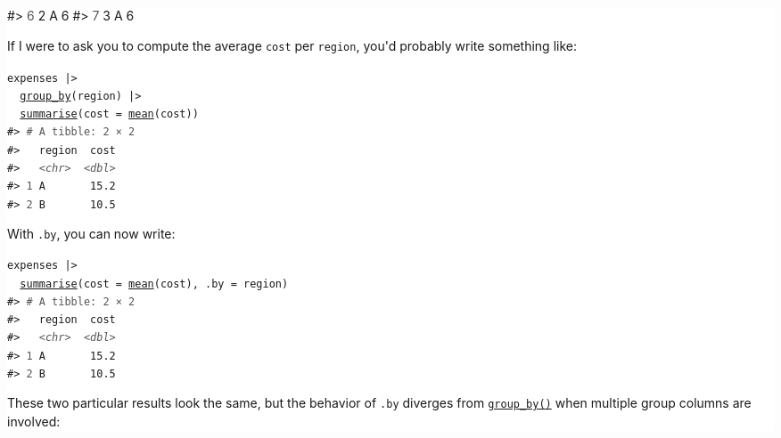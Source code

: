 <span><span class='c'>#&gt; <span style='color: #555555;'>6</span>     2 A          6</span></span>
<span><span class='c'>#&gt; <span style='color: #555555;'>7</span>     3 A          6</span></span>
<span></span></code></pre>

</div>

If I were to ask you to compute the average `cost` per `region`, you'd probably write something like:

<div class="highlight">

<pre class='chroma'><code class='language-r' data-lang='r'><span><span class='nv'>expenses</span> <span class='o'>|&gt;</span></span>
<span>  <span class='nf'><a href='https://dplyr.tidyverse.org/reference/group_by.html'>group_by</a></span><span class='o'>(</span><span class='nv'>region</span><span class='o'>)</span> <span class='o'>|&gt;</span></span>
<span>  <span class='nf'><a href='https://dplyr.tidyverse.org/reference/summarise.html'>summarise</a></span><span class='o'>(</span>cost <span class='o'>=</span> <span class='nf'><a href='https://rdrr.io/r/base/mean.html'>mean</a></span><span class='o'>(</span><span class='nv'>cost</span><span class='o'>)</span><span class='o'>)</span></span>
<span><span class='c'>#&gt; <span style='color: #555555;'># A tibble: 2 × 2</span></span></span>
<span><span class='c'>#&gt;   region  cost</span></span>
<span><span class='c'>#&gt;   <span style='color: #555555; font-style: italic;'>&lt;chr&gt;</span>  <span style='color: #555555; font-style: italic;'>&lt;dbl&gt;</span></span></span>
<span><span class='c'>#&gt; <span style='color: #555555;'>1</span> A       15.2</span></span>
<span><span class='c'>#&gt; <span style='color: #555555;'>2</span> B       10.5</span></span>
<span></span></code></pre>

</div>

With `.by`, you can now write:

<div class="highlight">

<pre class='chroma'><code class='language-r' data-lang='r'><span><span class='nv'>expenses</span> <span class='o'>|&gt;</span></span>
<span>  <span class='nf'><a href='https://dplyr.tidyverse.org/reference/summarise.html'>summarise</a></span><span class='o'>(</span>cost <span class='o'>=</span> <span class='nf'><a href='https://rdrr.io/r/base/mean.html'>mean</a></span><span class='o'>(</span><span class='nv'>cost</span><span class='o'>)</span>, .by <span class='o'>=</span> <span class='nv'>region</span><span class='o'>)</span></span>
<span><span class='c'>#&gt; <span style='color: #555555;'># A tibble: 2 × 2</span></span></span>
<span><span class='c'>#&gt;   region  cost</span></span>
<span><span class='c'>#&gt;   <span style='color: #555555; font-style: italic;'>&lt;chr&gt;</span>  <span style='color: #555555; font-style: italic;'>&lt;dbl&gt;</span></span></span>
<span><span class='c'>#&gt; <span style='color: #555555;'>1</span> A       15.2</span></span>
<span><span class='c'>#&gt; <span style='color: #555555;'>2</span> B       10.5</span></span>
<span></span></code></pre>

</div>

These two particular results look the same, but the behavior of `.by` diverges from [`group_by()`](https://dplyr.tidyverse.org/reference/group_by.html) when multiple group columns are involved:

<div class="highlight">
